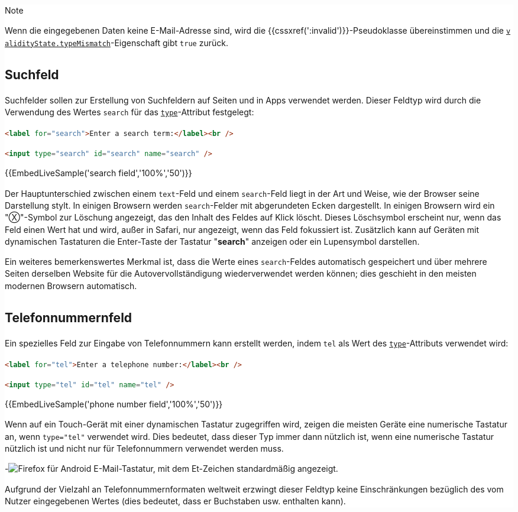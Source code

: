 > [!NOTE]
> Wenn die eingegebenen Daten keine E-Mail-Adresse sind, wird die {{cssxref(':invalid')}}-Pseudoklasse übereinstimmen und die [`validityState.typeMismatch`](/de/docs/Web/API/ValidityState/typeMismatch)-Eigenschaft gibt `true` zurück.

## Suchfeld

Suchfelder sollen zur Erstellung von Suchfeldern auf Seiten und in Apps verwendet werden. Dieser Feldtyp wird durch die Verwendung des Wertes `search` für das [`type`](/de/docs/Web/HTML/Reference/Elements/input#type)-Attribut festgelegt:

```html hidden
<label for="search">Enter a search term:</label><br />
```

```html
<input type="search" id="search" name="search" />
```

{{EmbedLiveSample('search field','100%','50')}}

Der Hauptunterschied zwischen einem `text`-Feld und einem `search`-Feld liegt in der Art und Weise, wie der Browser seine Darstellung stylt. In einigen Browsern werden `search`-Felder mit abgerundeten Ecken dargestellt. In einigen Browsern wird ein "Ⓧ"-Symbol zur Löschung angezeigt, das den Inhalt des Feldes auf Klick löscht. Dieses Löschsymbol erscheint nur, wenn das Feld einen Wert hat und wird, außer in Safari, nur angezeigt, wenn das Feld fokussiert ist. Zusätzlich kann auf Geräten mit dynamischen Tastaturen die Enter-Taste der Tastatur "**search**" anzeigen oder ein Lupensymbol darstellen.

Ein weiteres bemerkenswertes Merkmal ist, dass die Werte eines `search`-Feldes automatisch gespeichert und über mehrere Seiten derselben Website für die Autovervollständigung wiederverwendet werden können; dies geschieht in den meisten modernen Browsern automatisch.

## Telefonnummernfeld

Ein spezielles Feld zur Eingabe von Telefonnummern kann erstellt werden, indem `tel` als Wert des [`type`](/de/docs/Web/HTML/Reference/Elements/input#type)-Attributs verwendet wird:

```html hidden
<label for="tel">Enter a telephone number:</label><br />
```

```html
<input type="tel" id="tel" name="tel" />
```

{{EmbedLiveSample('phone number field','100%','50')}}

Wenn auf ein Touch-Gerät mit einer dynamischen Tastatur zugegriffen wird, zeigen die meisten Geräte eine numerische Tastatur an, wenn `type="tel"` verwendet wird. Dies bedeutet, dass dieser Typ immer dann nützlich ist, wenn eine numerische Tastatur nützlich ist und nicht nur für Telefonnummern verwendet werden muss.

-![Firefox für Android E-Mail-Tastatur, mit dem Et-Zeichen standardmäßig angezeigt.](fx-android-tel-type-keyboard.jpg)

Aufgrund der Vielzahl an Telefonnummernformaten weltweit erzwingt dieser Feldtyp keine Einschränkungen bezüglich des vom Nutzer eingegebenen Wertes (dies bedeutet, dass er Buchstaben usw. enthalten kann).
